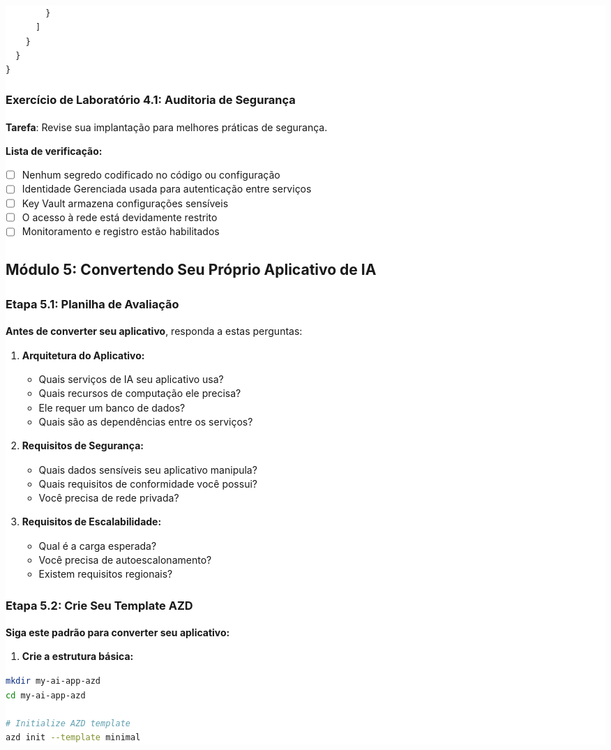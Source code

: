 ```bicep
        }
      ]
    }
  }
}
```

### **Exercício de Laboratório 4.1: Auditoria de Segurança**

**Tarefa**: Revise sua implantação para melhores práticas de segurança.

**Lista de verificação:**
- [ ] Nenhum segredo codificado no código ou configuração
- [ ] Identidade Gerenciada usada para autenticação entre serviços
- [ ] Key Vault armazena configurações sensíveis
- [ ] O acesso à rede está devidamente restrito
- [ ] Monitoramento e registro estão habilitados

## Módulo 5: Convertendo Seu Próprio Aplicativo de IA

### Etapa 5.1: Planilha de Avaliação

**Antes de converter seu aplicativo**, responda a estas perguntas:

1. **Arquitetura do Aplicativo:**
   - Quais serviços de IA seu aplicativo usa?
   - Quais recursos de computação ele precisa?
   - Ele requer um banco de dados?
   - Quais são as dependências entre os serviços?

2. **Requisitos de Segurança:**
   - Quais dados sensíveis seu aplicativo manipula?
   - Quais requisitos de conformidade você possui?
   - Você precisa de rede privada?

3. **Requisitos de Escalabilidade:**
   - Qual é a carga esperada?
   - Você precisa de autoescalonamento?
   - Existem requisitos regionais?

### Etapa 5.2: Crie Seu Template AZD

**Siga este padrão para converter seu aplicativo:**

1. **Crie a estrutura básica:**
```bash
mkdir my-ai-app-azd
cd my-ai-app-azd

# Initialize AZD template
azd init --template minimal
```
